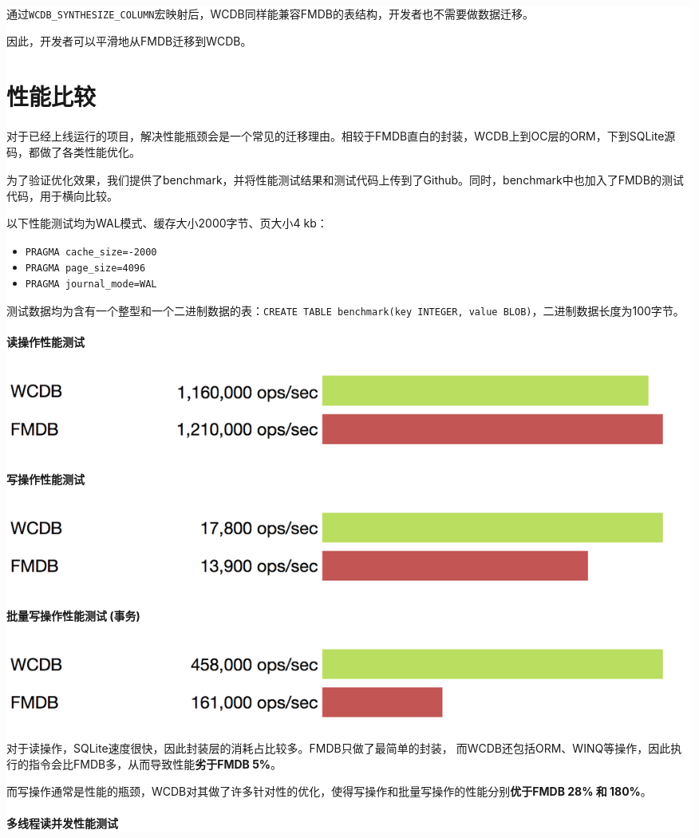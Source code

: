 通过`WCDB_SYNTHESIZE_COLUMN`宏映射后，WCDB同样能兼容FMDB的表结构，开发者也不需要做数据迁移。

因此，开发者可以平滑地从FMDB迁移到WCDB。

# 性能比较

对于已经上线运行的项目，解决性能瓶颈会是一个常见的迁移理由。相较于FMDB直白的封装，WCDB上到OC层的ORM，下到SQLite源码，都做了各类性能优化。

为了验证优化效果，我们提供了benchmark，并将性能测试结果和测试代码上传到了Github。同时，benchmark中也加入了FMDB的测试代码，用于横向比较。

以下性能测试均为WAL模式、缓存大小2000字节、页大小4 kb：

- `PRAGMA cache_size=-2000`
- `PRAGMA page_size=4096`
- `PRAGMA journal_mode=WAL`

测试数据均为含有一个整型和一个二进制数据的表：`CREATE TABLE benchmark(key INTEGER, value BLOB)`，二进制数据长度为100字节。

#### 读操作性能测试

![](assets/migrate_to_wcdb/baseline_read.png)

#### 写操作性能测试

![](assets/migrate_to_wcdb/baseline_write.png)

#### 批量写操作性能测试 (事务)

![](assets/migrate_to_wcdb/baseline_batch_write.png)

对于读操作，SQLite速度很快，因此封装层的消耗占比较多。FMDB只做了最简单的封装， 而WCDB还包括ORM、WINQ等操作，因此执行的指令会比FMDB多，从而导致性能**劣于FMDB 5%**。

而写操作通常是性能的瓶颈，WCDB对其做了许多针对性的优化，使得写操作和批量写操作的性能分别**优于FMDB  28% 和 180%**。

#### 多线程读并发性能测试
